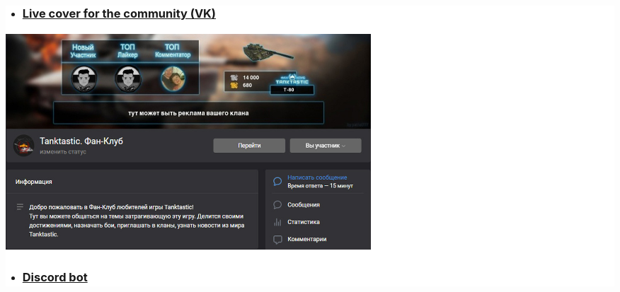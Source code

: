 - ### [Live cover for the community (VK)](./vk-live-cover)

<p>
    <img width="60%" src="./vk-live-cover/readme-resources/vk-live-cover-0.jpg">
</p>


- ### [Discord bot](./discord-bot/)

<p>